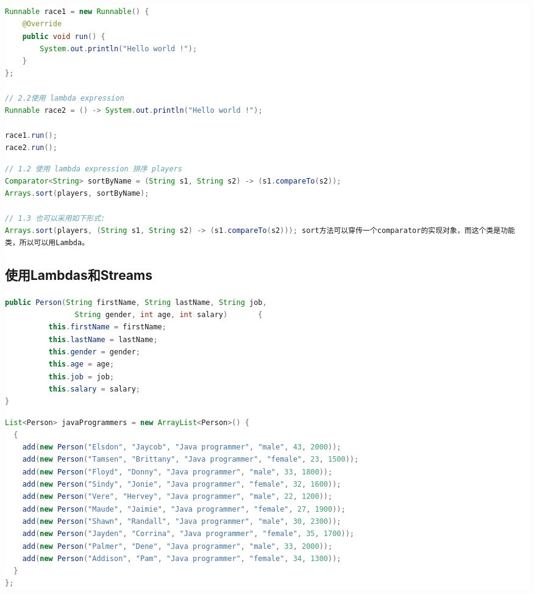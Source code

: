```java
Runnable race1 = new Runnable() {  
    @Override  
    public void run() {  
        System.out.println("Hello world !");  
    }  
};  
  
// 2.2使用 lambda expression  
Runnable race2 = () -> System.out.println("Hello world !");  
    
race1.run();  
race2.run();
```

```java
// 1.2 使用 lambda expression 排序 players  
Comparator<String> sortByName = (String s1, String s2) -> (s1.compareTo(s2));  
Arrays.sort(players, sortByName);  
  
// 1.3 也可以采用如下形式:  
Arrays.sort(players, (String s1, String s2) -> (s1.compareTo(s2))); sort方法可以穿传一个comparator的实现对象，而这个类是功能类，所以可以用Lambda。
```

## 使用Lambdas和Streams

```java
public Person(String firstName, String lastName, String job,  
                String gender, int age, int salary)       {  
          this.firstName = firstName;  
          this.lastName = lastName;  
          this.gender = gender;  
          this.age = age;  
          this.job = job;  
          this.salary = salary;  
}
```

```java
List<Person> javaProgrammers = new ArrayList<Person>() {  
  {  
    add(new Person("Elsdon", "Jaycob", "Java programmer", "male", 43, 2000));  
    add(new Person("Tamsen", "Brittany", "Java programmer", "female", 23, 1500));  
    add(new Person("Floyd", "Donny", "Java programmer", "male", 33, 1800));  
    add(new Person("Sindy", "Jonie", "Java programmer", "female", 32, 1600));  
    add(new Person("Vere", "Hervey", "Java programmer", "male", 22, 1200));  
    add(new Person("Maude", "Jaimie", "Java programmer", "female", 27, 1900));  
    add(new Person("Shawn", "Randall", "Java programmer", "male", 30, 2300));  
    add(new Person("Jayden", "Corrina", "Java programmer", "female", 35, 1700));  
    add(new Person("Palmer", "Dene", "Java programmer", "male", 33, 2000));  
    add(new Person("Addison", "Pam", "Java programmer", "female", 34, 1300));  
  }  
};
```
